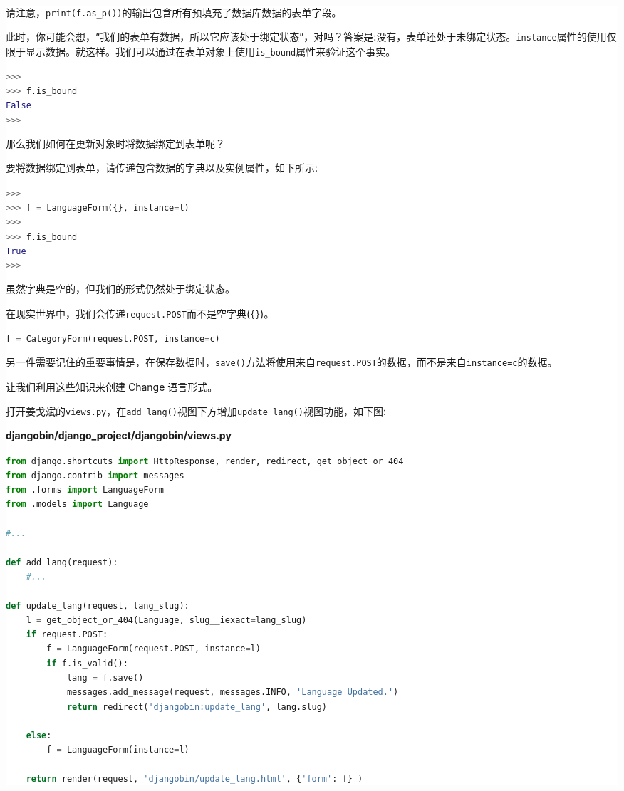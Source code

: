 请注意，`print(f.as_p())`的输出包含所有预填充了数据库数据的表单字段。

此时，你可能会想，“我们的表单有数据，所以它应该处于绑定状态”，对吗？答案是:没有，表单还处于未绑定状态。`instance`属性的使用仅限于显示数据。就这样。我们可以通过在表单对象上使用`is_bound`属性来验证这个事实。

```py
>>> 
>>> f.is_bound
False
>>>

```

那么我们如何在更新对象时将数据绑定到表单呢？

要将数据绑定到表单，请传递包含数据的字典以及实例属性，如下所示:

```py
>>> 
>>> f = LanguageForm({}, instance=l)
>>> 
>>> f.is_bound
True
>>>

```

虽然字典是空的，但我们的形式仍然处于绑定状态。

在现实世界中，我们会传递`request.POST`而不是空字典(`{}`)。

```py
f = CategoryForm(request.POST, instance=c)

```

另一件需要记住的重要事情是，在保存数据时，`save()`方法将使用来自`request.POST`的数据，而不是来自`instance=c`的数据。

让我们利用这些知识来创建 Change 语言形式。

打开姜戈斌的`views.py`，在`add_lang()`视图下方增加`update_lang()`视图功能，如下图:

**djangobin/django_project/djangobin/views.py**

```py
from django.shortcuts import HttpResponse, render, redirect, get_object_or_404
from django.contrib import messages
from .forms import LanguageForm
from .models import Language

#...

def add_lang(request):
    #...

def update_lang(request, lang_slug):
    l = get_object_or_404(Language, slug__iexact=lang_slug)
    if request.POST:
        f = LanguageForm(request.POST, instance=l)
        if f.is_valid():
            lang = f.save()
            messages.add_message(request, messages.INFO, 'Language Updated.')
            return redirect('djangobin:update_lang', lang.slug)

    else:
        f = LanguageForm(instance=l)

    return render(request, 'djangobin/update_lang.html', {'form': f} )

```
